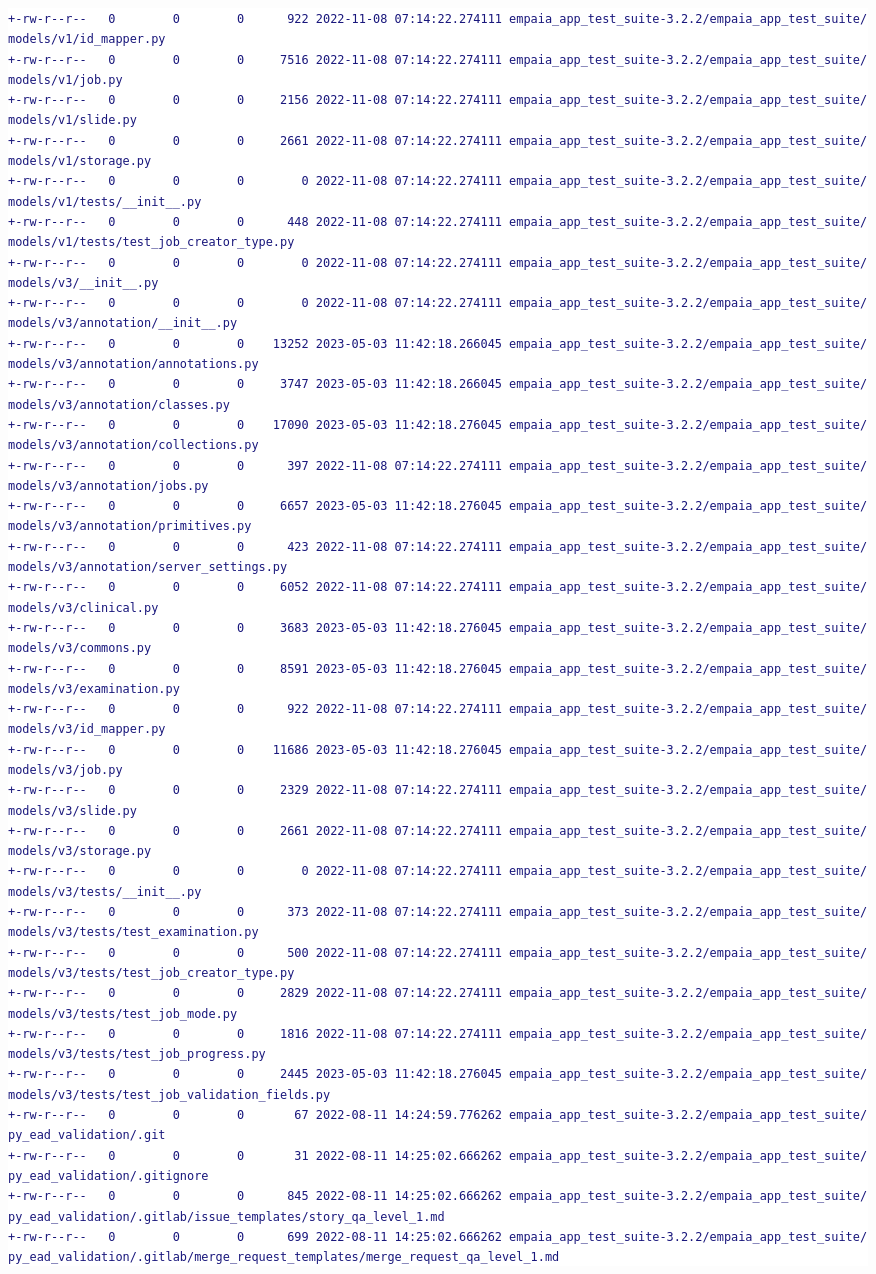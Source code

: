 ```diff
+-rw-r--r--   0        0        0      922 2022-11-08 07:14:22.274111 empaia_app_test_suite-3.2.2/empaia_app_test_suite/models/v1/id_mapper.py
+-rw-r--r--   0        0        0     7516 2022-11-08 07:14:22.274111 empaia_app_test_suite-3.2.2/empaia_app_test_suite/models/v1/job.py
+-rw-r--r--   0        0        0     2156 2022-11-08 07:14:22.274111 empaia_app_test_suite-3.2.2/empaia_app_test_suite/models/v1/slide.py
+-rw-r--r--   0        0        0     2661 2022-11-08 07:14:22.274111 empaia_app_test_suite-3.2.2/empaia_app_test_suite/models/v1/storage.py
+-rw-r--r--   0        0        0        0 2022-11-08 07:14:22.274111 empaia_app_test_suite-3.2.2/empaia_app_test_suite/models/v1/tests/__init__.py
+-rw-r--r--   0        0        0      448 2022-11-08 07:14:22.274111 empaia_app_test_suite-3.2.2/empaia_app_test_suite/models/v1/tests/test_job_creator_type.py
+-rw-r--r--   0        0        0        0 2022-11-08 07:14:22.274111 empaia_app_test_suite-3.2.2/empaia_app_test_suite/models/v3/__init__.py
+-rw-r--r--   0        0        0        0 2022-11-08 07:14:22.274111 empaia_app_test_suite-3.2.2/empaia_app_test_suite/models/v3/annotation/__init__.py
+-rw-r--r--   0        0        0    13252 2023-05-03 11:42:18.266045 empaia_app_test_suite-3.2.2/empaia_app_test_suite/models/v3/annotation/annotations.py
+-rw-r--r--   0        0        0     3747 2023-05-03 11:42:18.266045 empaia_app_test_suite-3.2.2/empaia_app_test_suite/models/v3/annotation/classes.py
+-rw-r--r--   0        0        0    17090 2023-05-03 11:42:18.276045 empaia_app_test_suite-3.2.2/empaia_app_test_suite/models/v3/annotation/collections.py
+-rw-r--r--   0        0        0      397 2022-11-08 07:14:22.274111 empaia_app_test_suite-3.2.2/empaia_app_test_suite/models/v3/annotation/jobs.py
+-rw-r--r--   0        0        0     6657 2023-05-03 11:42:18.276045 empaia_app_test_suite-3.2.2/empaia_app_test_suite/models/v3/annotation/primitives.py
+-rw-r--r--   0        0        0      423 2022-11-08 07:14:22.274111 empaia_app_test_suite-3.2.2/empaia_app_test_suite/models/v3/annotation/server_settings.py
+-rw-r--r--   0        0        0     6052 2022-11-08 07:14:22.274111 empaia_app_test_suite-3.2.2/empaia_app_test_suite/models/v3/clinical.py
+-rw-r--r--   0        0        0     3683 2023-05-03 11:42:18.276045 empaia_app_test_suite-3.2.2/empaia_app_test_suite/models/v3/commons.py
+-rw-r--r--   0        0        0     8591 2023-05-03 11:42:18.276045 empaia_app_test_suite-3.2.2/empaia_app_test_suite/models/v3/examination.py
+-rw-r--r--   0        0        0      922 2022-11-08 07:14:22.274111 empaia_app_test_suite-3.2.2/empaia_app_test_suite/models/v3/id_mapper.py
+-rw-r--r--   0        0        0    11686 2023-05-03 11:42:18.276045 empaia_app_test_suite-3.2.2/empaia_app_test_suite/models/v3/job.py
+-rw-r--r--   0        0        0     2329 2022-11-08 07:14:22.274111 empaia_app_test_suite-3.2.2/empaia_app_test_suite/models/v3/slide.py
+-rw-r--r--   0        0        0     2661 2022-11-08 07:14:22.274111 empaia_app_test_suite-3.2.2/empaia_app_test_suite/models/v3/storage.py
+-rw-r--r--   0        0        0        0 2022-11-08 07:14:22.274111 empaia_app_test_suite-3.2.2/empaia_app_test_suite/models/v3/tests/__init__.py
+-rw-r--r--   0        0        0      373 2022-11-08 07:14:22.274111 empaia_app_test_suite-3.2.2/empaia_app_test_suite/models/v3/tests/test_examination.py
+-rw-r--r--   0        0        0      500 2022-11-08 07:14:22.274111 empaia_app_test_suite-3.2.2/empaia_app_test_suite/models/v3/tests/test_job_creator_type.py
+-rw-r--r--   0        0        0     2829 2022-11-08 07:14:22.274111 empaia_app_test_suite-3.2.2/empaia_app_test_suite/models/v3/tests/test_job_mode.py
+-rw-r--r--   0        0        0     1816 2022-11-08 07:14:22.274111 empaia_app_test_suite-3.2.2/empaia_app_test_suite/models/v3/tests/test_job_progress.py
+-rw-r--r--   0        0        0     2445 2023-05-03 11:42:18.276045 empaia_app_test_suite-3.2.2/empaia_app_test_suite/models/v3/tests/test_job_validation_fields.py
+-rw-r--r--   0        0        0       67 2022-08-11 14:24:59.776262 empaia_app_test_suite-3.2.2/empaia_app_test_suite/py_ead_validation/.git
+-rw-r--r--   0        0        0       31 2022-08-11 14:25:02.666262 empaia_app_test_suite-3.2.2/empaia_app_test_suite/py_ead_validation/.gitignore
+-rw-r--r--   0        0        0      845 2022-08-11 14:25:02.666262 empaia_app_test_suite-3.2.2/empaia_app_test_suite/py_ead_validation/.gitlab/issue_templates/story_qa_level_1.md
+-rw-r--r--   0        0        0      699 2022-08-11 14:25:02.666262 empaia_app_test_suite-3.2.2/empaia_app_test_suite/py_ead_validation/.gitlab/merge_request_templates/merge_request_qa_level_1.md
```